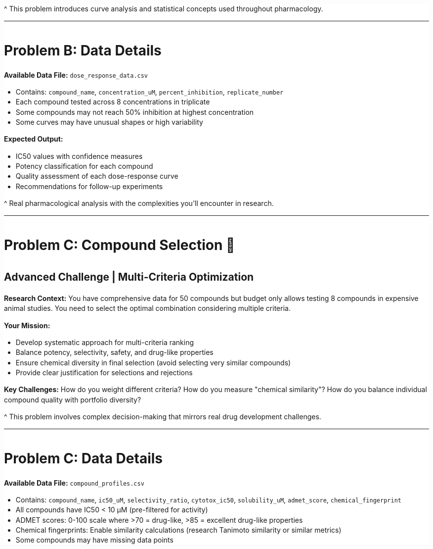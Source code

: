 ^ This problem introduces curve analysis and statistical concepts used throughout pharmacology.

---

# Problem B: Data Details

**Available Data File:** `dose_response_data.csv`
- Contains: `compound_name`, `concentration_uM`, `percent_inhibition`, `replicate_number`
- Each compound tested across 8 concentrations in triplicate
- Some compounds may not reach 50% inhibition at highest concentration
- Some curves may have unusual shapes or high variability

**Expected Output:**
- IC50 values with confidence measures
- Potency classification for each compound
- Quality assessment of each dose-response curve
- Recommendations for follow-up experiments

^ Real pharmacological analysis with the complexities you'll encounter in research.

---

# Problem C: Compound Selection 🎯
## Advanced Challenge | Multi-Criteria Optimization

**Research Context:**
You have comprehensive data for 50 compounds but budget only allows testing 8 compounds in expensive animal studies. You need to select the optimal combination considering multiple criteria.

**Your Mission:**
- Develop systematic approach for multi-criteria ranking
- Balance potency, selectivity, safety, and drug-like properties
- Ensure chemical diversity in final selection (avoid selecting very similar compounds)
- Provide clear justification for selections and rejections

**Key Challenges:** How do you weight different criteria? How do you measure "chemical similarity"? How do you balance individual compound quality with portfolio diversity?

^ This problem involves complex decision-making that mirrors real drug development challenges.

---

# Problem C: Data Details

**Available Data File:** `compound_profiles.csv`
- Contains: `compound_name`, `ic50_uM`, `selectivity_ratio`, `cytotox_ic50`, `solubility_uM`, `admet_score`, `chemical_fingerprint`
- All compounds have IC50 < 10 μM (pre-filtered for activity)
- ADMET scores: 0-100 scale where >70 = drug-like, >85 = excellent drug-like properties
- Chemical fingerprints: Enable similarity calculations (research Tanimoto similarity or similar metrics)
- Some compounds may have missing data points

